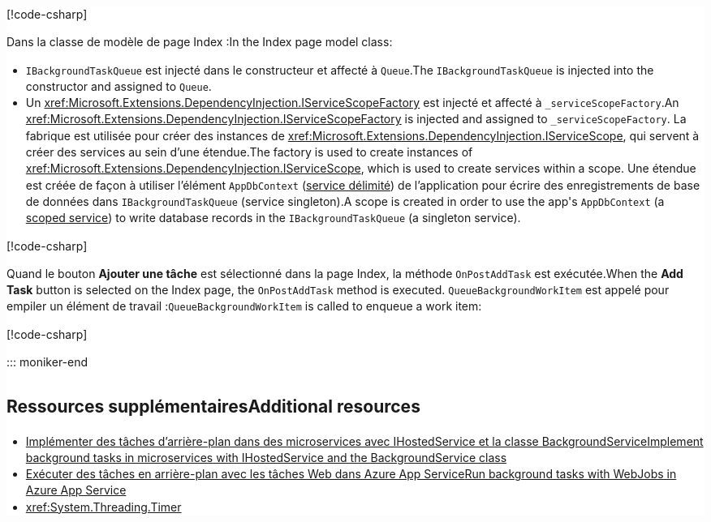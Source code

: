 [!code-csharp[](hosted-services/samples/2.x/BackgroundTasksSample/Startup.cs?name=snippet3)]

<span data-ttu-id="1ecfa-245">Dans la classe de modèle de page Index :</span><span class="sxs-lookup"><span data-stu-id="1ecfa-245">In the Index page model class:</span></span>

* <span data-ttu-id="1ecfa-246">`IBackgroundTaskQueue` est injecté dans le constructeur et affecté à `Queue`.</span><span class="sxs-lookup"><span data-stu-id="1ecfa-246">The `IBackgroundTaskQueue` is injected into the constructor and assigned to `Queue`.</span></span>
* <span data-ttu-id="1ecfa-247">Un <xref:Microsoft.Extensions.DependencyInjection.IServiceScopeFactory> est injecté et affecté à `_serviceScopeFactory`.</span><span class="sxs-lookup"><span data-stu-id="1ecfa-247">An <xref:Microsoft.Extensions.DependencyInjection.IServiceScopeFactory> is injected and assigned to `_serviceScopeFactory`.</span></span> <span data-ttu-id="1ecfa-248">La fabrique est utilisée pour créer des instances de <xref:Microsoft.Extensions.DependencyInjection.IServiceScope>, qui servent à créer des services au sein d’une étendue.</span><span class="sxs-lookup"><span data-stu-id="1ecfa-248">The factory is used to create instances of <xref:Microsoft.Extensions.DependencyInjection.IServiceScope>, which is used to create services within a scope.</span></span> <span data-ttu-id="1ecfa-249">Une étendue est créée de façon à utiliser l’élément `AppDbContext` ([service délimité](xref:fundamentals/dependency-injection#service-lifetimes)) de l’application pour écrire des enregistrements de base de données dans `IBackgroundTaskQueue` (service singleton).</span><span class="sxs-lookup"><span data-stu-id="1ecfa-249">A scope is created in order to use the app's `AppDbContext` (a [scoped service](xref:fundamentals/dependency-injection#service-lifetimes)) to write database records in the `IBackgroundTaskQueue` (a singleton service).</span></span>

[!code-csharp[](hosted-services/samples/2.x/BackgroundTasksSample/Pages/Index.cshtml.cs?name=snippet1)]

<span data-ttu-id="1ecfa-250">Quand le bouton **Ajouter une tâche** est sélectionné dans la page Index, la méthode `OnPostAddTask` est exécutée.</span><span class="sxs-lookup"><span data-stu-id="1ecfa-250">When the **Add Task** button is selected on the Index page, the `OnPostAddTask` method is executed.</span></span> <span data-ttu-id="1ecfa-251">`QueueBackgroundWorkItem` est appelé pour empiler un élément de travail :</span><span class="sxs-lookup"><span data-stu-id="1ecfa-251">`QueueBackgroundWorkItem` is called to enqueue a work item:</span></span>

[!code-csharp[](hosted-services/samples/2.x/BackgroundTasksSample/Pages/Index.cshtml.cs?name=snippet2)]

::: moniker-end

## <a name="additional-resources"></a><span data-ttu-id="1ecfa-252">Ressources supplémentaires</span><span class="sxs-lookup"><span data-stu-id="1ecfa-252">Additional resources</span></span>

* [<span data-ttu-id="1ecfa-253">Implémenter des tâches d’arrière-plan dans des microservices avec IHostedService et la classe BackgroundService</span><span class="sxs-lookup"><span data-stu-id="1ecfa-253">Implement background tasks in microservices with IHostedService and the BackgroundService class</span></span>](/dotnet/standard/microservices-architecture/multi-container-microservice-net-applications/background-tasks-with-ihostedservice)
* [<span data-ttu-id="1ecfa-254">Exécuter des tâches en arrière-plan avec les tâches Web dans Azure App Service</span><span class="sxs-lookup"><span data-stu-id="1ecfa-254">Run background tasks with WebJobs in Azure App Service</span></span>](/azure/app-service/webjobs-create)
* <xref:System.Threading.Timer>
